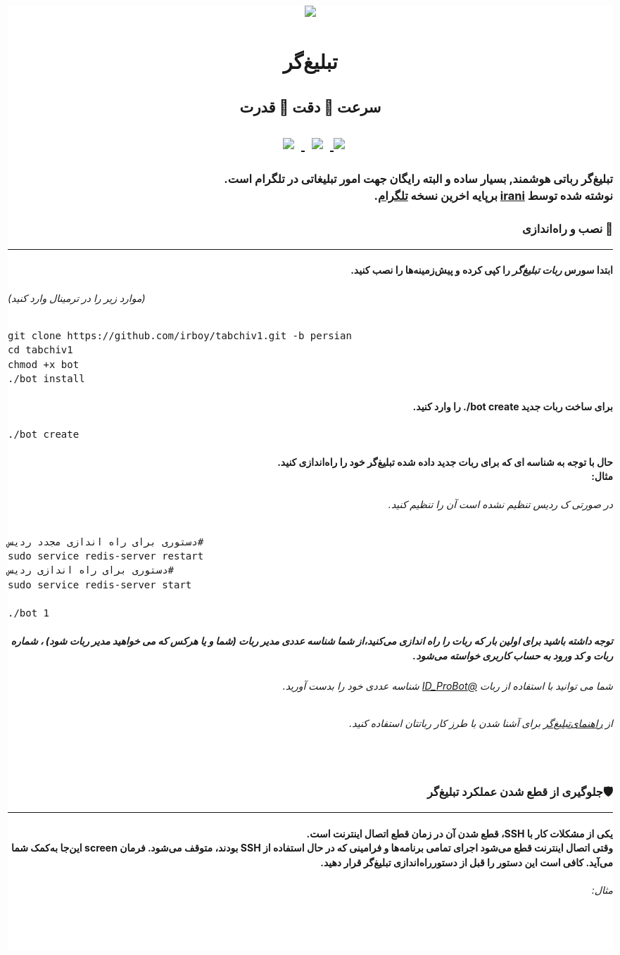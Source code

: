 <p align="center"> <img src="http://www.pic98.ir/upload/bniu_untitled-3.png" width="240">
<h1><p align="center">تبلیغ‌گر
<h2><p align="center">سرعت 💠 دقت 💠 قدرت
<div align="center">
    <a href="https://telegram.me/iranb0y">
        <img src="http://upir.ir/951/guest/Untitled-5.png" hspace="10" width="150">
    </a>
    <a href="https://telegram.me/iranb0yr">
        <img src="http://upir.ir/951/guest/Untitled-7.png" hspace="10" width="150">
    </a>
    <a href="https://telegram.me/iranb0y">
        <img src="http://upir.ir/951/guest/Untitled-6.png" width="150">
    </a>
</div>

<h3><p dir="rtl">تبلیغ‌گر رباتی هوشمند, بسیار ساده و البته رایگان جهت امور تبلیغاتی در تلگرام است.<br>
نوشته شده توسط <a href="https://telegram.me/iranb0y">irani</a> برپایه اخرین نسخه <a href="https://valtman.name/telegram-cli">تلگرام</a>.
<br>
<h3 align="right"> <strong> نصب و راه‌اندازی</strong> 🚀
</h3>
<hr>
<h4 dir="rtl">ابتدا سورس <em>ربات تبلیغ‌گر</em> را کپی کرده و پیش‌زمینه‌ها را نصب کنید.</h4>
<h6>(موارد زیر را در ترمینال وارد کنید)</h6>
<pre>
<span>git clone https://github.com/irboy/tabchiv1.git -b persian</span>
<span>cd tabchiv1</span>
<span>chmod +x bot</span>
<span>./bot install</span>
</pre>
<h4 dir="rtl"> برای ساخت ربات جدید <strong>bot create/.</strong> را وارد کنید.
</h4>
<pre>
<span>./bot create</span>
</pre>
<h4 dir="rtl">حال با توجه به شناسه ای که برای ربات جدید داده شده تبلیغ‌گر خود را راه‌اندازی کنید.
<br>مثال:</h4>
<h6 dir="rtl">در صورتی ک ردیس تنظیم نشده است آن را تنظیم کنید.</h6>
<pre>
<span>دستوری برای راه اندازی مجدد ردیس#</span>
<span>sudo service redis-server restart</span>
<span>دستوری برای راه اندازی ردیس#</span>
<span>sudo service redis-server start</span>
<span></span>
<span>./bot 1</span>
</pre>
<h5 dir="rtl">توجه داشته باشید برای اولین بار که ربات را راه اندازی می‌کنید،از شما شناسه عددی مدیر ربات (شما و یا هرکس که می خواهید مدیر ربات شود) ، شماره ربات و کد ورود به حساب کاربری خواسته می‌شود.
<h6 dir="rtl"> شما می توانید با استفاده از ربات <a href="https://telegram.me/id_probot">@ID_ProBot</a> شناسه عددی خود را بدست آورید.</h6>
<h6 dir="rtl">از <a href="#help">راهنمای‌تبلیغ‌گر</a> برای آشنا شدن با طرز کار رباتتان استفاده کنید.</h6>
<br>
<h3 align="right"><strong>جلوگیری از قطع شدن عملکرد تبلیغ‌گر</strong>🛡
<hr>
<h4 dir="rtl">یکی از مشکلات کار با SSH، قطع شدن آن در زمان قطع اتصال اینترنت است.<br>وقتی اتصال اینترنت قطع می‌شود اجرای تمامی برنامه‌ها و فرامینی که در حال استفاده از SSH بودند، متوقف می‌شود. فرمان screen این‌جا به‌کمک شما می‌آید. کافی است این دستور را قبل از دستورراه‌اندازی تبلیغ‌گر قرار دهید.</h4>
<h6 dir="rtl">مثال:</h6>
<pre>